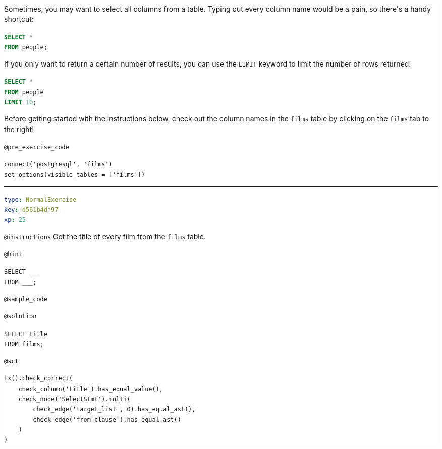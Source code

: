 Sometimes, you may want to select all columns from a table. Typing out every column name would be a pain, so there's a handy shortcut:

```sql
SELECT *
FROM people;
```

If you only want to return a certain number of results, you can use the `LIMIT` keyword to limit the number of rows returned:

```sql
SELECT *
FROM people
LIMIT 10;
```

Before getting started with the instructions below, check out the column names in the `films` table by clicking on the `films` tab to the right!

`@pre_exercise_code`
```{python}
connect('postgresql', 'films')
set_options(visible_tables = ['films'])
```

***

```yaml
type: NormalExercise
key: d561b4df97
xp: 25
```

`@instructions`
Get the title of every film from the `films` table.

`@hint`
```
SELECT ___
FROM ___;
```

`@sample_code`
```{sql}

```

`@solution`
```{sql}
SELECT title
FROM films;
```

`@sct`
```{python}
Ex().check_correct(
    check_column('title').has_equal_value(),
    check_node('SelectStmt').multi(
        check_edge('target_list', 0).has_equal_ast(),
        check_edge('from_clause').has_equal_ast()
    )   
)
```
